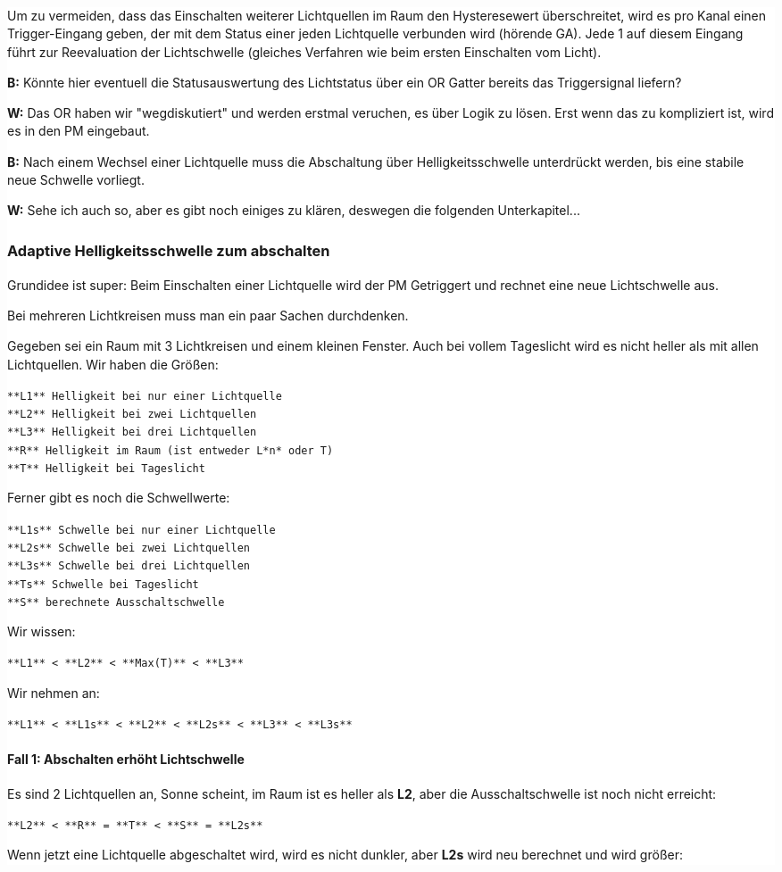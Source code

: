 Um zu vermeiden, dass das Einschalten weiterer Lichtquellen im Raum den Hysteresewert überschreitet, wird es pro Kanal einen Trigger-Eingang geben, der mit dem Status einer jeden Lichtquelle verbunden wird (hörende GA). Jede 1 auf diesem Eingang führt zur Reevaluation der Lichtschwelle (gleiches Verfahren wie beim ersten Einschalten vom Licht).

**B:** Könnte hier eventuell die Statusauswertung des Lichtstatus über ein OR Gatter bereits das Triggersignal liefern?

**W:** Das OR haben wir "wegdiskutiert" und werden erstmal veruchen, es über Logik zu lösen. Erst wenn das zu kompliziert ist, wird es in den PM eingebaut.

**B:** Nach einem Wechsel einer Lichtquelle muss die Abschaltung über Helligkeitsschwelle unterdrückt werden, bis eine stabile neue Schwelle vorliegt.

**W:** Sehe ich auch so, aber es gibt noch einiges zu klären, deswegen die folgenden Unterkapitel...

### Adaptive Helligkeitsschwelle zum abschalten

Grundidee ist super: Beim Einschalten einer Lichtquelle wird der PM Getriggert und rechnet eine neue Lichtschwelle aus.

Bei mehreren Lichtkreisen muss man ein paar Sachen durchdenken.

Gegeben sei ein Raum mit 3 Lichtkreisen und einem kleinen Fenster. Auch bei vollem Tageslicht wird es nicht heller als mit allen Lichtquellen. Wir haben die Größen:

    **L1** Helligkeit bei nur einer Lichtquelle
    **L2** Helligkeit bei zwei Lichtquellen
    **L3** Helligkeit bei drei Lichtquellen
    **R** Helligkeit im Raum (ist entweder L*n* oder T)
    **T** Helligkeit bei Tageslicht

Ferner gibt es noch die Schwellwerte:

    **L1s** Schwelle bei nur einer Lichtquelle
    **L2s** Schwelle bei zwei Lichtquellen
    **L3s** Schwelle bei drei Lichtquellen
    **Ts** Schwelle bei Tageslicht
    **S** berechnete Ausschaltschwelle

Wir wissen:

    **L1** < **L2** < **Max(T)** < **L3**

Wir nehmen an:

    **L1** < **L1s** < **L2** < **L2s** < **L3** < **L3s**

#### Fall 1: Abschalten erhöht Lichtschwelle

Es sind 2 Lichtquellen an, Sonne scheint, im Raum ist es heller als **L2**, aber die Ausschaltschwelle ist noch nicht erreicht:

    **L2** < **R** = **T** < **S** = **L2s**

Wenn jetzt eine Lichtquelle abgeschaltet wird, wird es nicht dunkler, aber **L2s** wird neu berechnet und wird größer:

